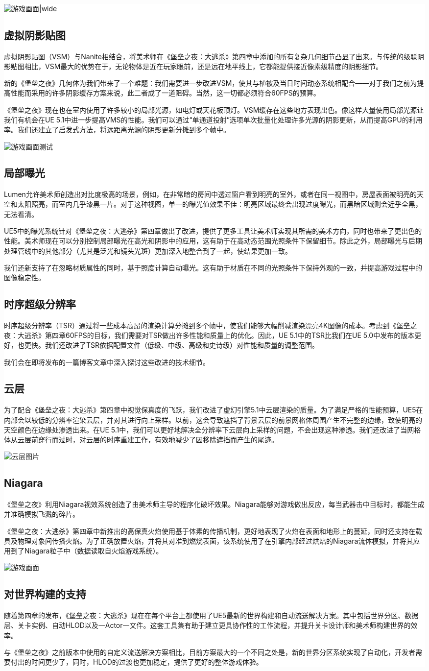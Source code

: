 ![游戏画面|wide](https://cdn2.unrealengine.com/unreal-engine-5-1-features-for-fortnite-chapter-4-nanite-1920x1080-e363f12e106c.jpg?resize=1&w=1920)

## 虚拟阴影贴图

虚拟阴影贴图（VSM）与Nanite相结合，将美术师在《堡垒之夜：大逃杀》第四章中添加的所有复杂几何细节凸显了出来。与传统的级联阴影贴图相比，VSM最大的优势在于，无论物体是近在玩家眼前，还是远在地平线上，它都能提供接近像素级精度的阴影细节。

新的《堡垒之夜》几何体为我们带来了一个难题：我们需要进一步改进VSM，使其与植被及当日时间动态系统相配合——对于我们之前为提高性能而采用的许多阴影缓存方案来说，此二者成了一道阻碍。当然，这一切都必须符合60FPS的预算。

《堡垒之夜》现在也在室内使用了许多较小的局部光源，如电灯或天花板顶灯。VSM缓存在这些地方表现出色。像这样大量使用局部光源让我们有机会在UE 5.1中进一步提高VMS的性能。我们可以通过“单通道投射”选项单次批量化处理许多光源的阴影更新，从而提高GPU的利用率。我们还建立了启发式方法，将远距离光源的阴影更新分摊到多个帧中。

![游戏画面测试](https://cdn2.unrealengine.com/unreal-engine-5-1-features-for-fortnite-chapter-4-virtual-shadow-maps-1920x1080-b6c0aa573202.jpg?resize=1&w=1920)

## 局部曝光
Lumen允许美术师创造出对比度极高的场景，例如，在非常暗的房间中透过窗户看到明亮的室外，或者在同一视图中，房屋表面被明亮的天空和太阳照亮，而室内几乎漆黑一片。对于这种视图，单一的曝光值效果不佳：明亮区域最终会出现过度曝光，而黑暗区域则会近乎全黑，无法看清。

UE5中的曝光系统针对《堡垒之夜：大逃杀》第四章做出了改进，提供了更多工具让美术师实现其所需的美术方向，同时也带来了更出色的性能。美术师现在可以分别控制局部曝光在高光和阴影中的应用，这有助于在高动态范围光照条件下保留细节。除此之外，局部曝光与后期处理管线中的其他部分（尤其是泛光和镜头光斑）更加深入地整合到了一起，使结果更加一致。

我们还新支持了在忽略材质属性的同时，基于照度计算自动曝光。这有助于材质在不同的光照条件下保持外观的一致，并提高游戏过程中的图像稳定性。

## 时序超级分辨率
时序超级分辨率（TSR）通过将一些成本高昂的渲染计算分摊到多个帧中，使我们能够大幅削减渲染漂亮4K图像的成本。考虑到《堡垒之夜：大逃杀》第四章60FPS的目标，我们需要对TSR做出许多性能和质量上的优化。因此，UE 5.1中的TSR比我们在UE 5.0中发布的版本更好，也更快。我们还改进了TSR依据配置文件（低级、中级、高级和史诗级）对性能和质量的调整范围。

我们会在即将发布的一篇博客文章中深入探讨这些改进的技术细节。
 
## 云层
为了配合《堡垒之夜：大逃杀》第四章中视觉保真度的飞跃，我们改进了虚幻引擎5.1中云层渲染的质量。为了满足严格的性能预算，UE5在内部会以较低的分辨率渲染云层，并对其进行向上采样。以前，这会导致遮挡了背景云层的前景网格体周围产生不完整的边缘，致使明亮的天空颜色在边缘处渗透出来。在UE 5.1中，我们可以更好地解决全分辨率下云层向上采样的问题，不会出现这种渗透。我们还改进了当网格体从云层前穿行而过时，对云层的时序重建工作，有效地减少了因移除遮挡而产生的尾迹。

![云层图片](https://cdn2.unrealengine.com/unreal-engine-5-1-features-for-fortnite-4-chapter-clouds-1920x1080-fded45421b6c.jpg?resize=1&w=1920)

## Niagara
《堡垒之夜》利用Niagara视效系统创造了由美术师主导的程序化破坏效果。Niagara能够对游戏做出反应，每当武器击中目标时，都能生成并准确模拟飞溅的碎片。

《堡垒之夜：大逃杀》第四章中新推出的高保真火焰使用基于体素的传播机制，更好地表现了火焰在表面和地形上的蔓延，同时还支持在载具及物理对象间传播火焰。为了正确放置火焰，并将其对准到燃烧表面，该系统使用了在引擎内部经过烘焙的Niagara流体模拟，并将其应用到了Niagara粒子中（数据读取自火焰游戏系统）。

![游戏画面](https://cdn2.unrealengine.com/unreal-engine-5-1-features-for-fortnite-chapter-4-high-fidelity-fire-1920x1080-27061074e8c8.jpg?resize=1&w=1920)

## 对世界构建的支持
随着第四章的发布，《堡垒之夜：大逃杀》现在在每个平台上都使用了UE5最新的世界构建和自动流送解决方案。其中包括世界分区、数据层、关卡实例、自动HLOD以及一Actor一文件。这套工具集有助于建立更具协作性的工作流程，并提升关卡设计师和美术师构建世界的效率。

与《堡垒之夜》之前版本中使用的自定义流送解决方案相比，目前方案最大的一个不同之处是，新的世界分区系统实现了自动化，开发者需要付出的时间更少了，同时，HLOD的过渡也更加稳定，提供了更好的整体游戏体验。
